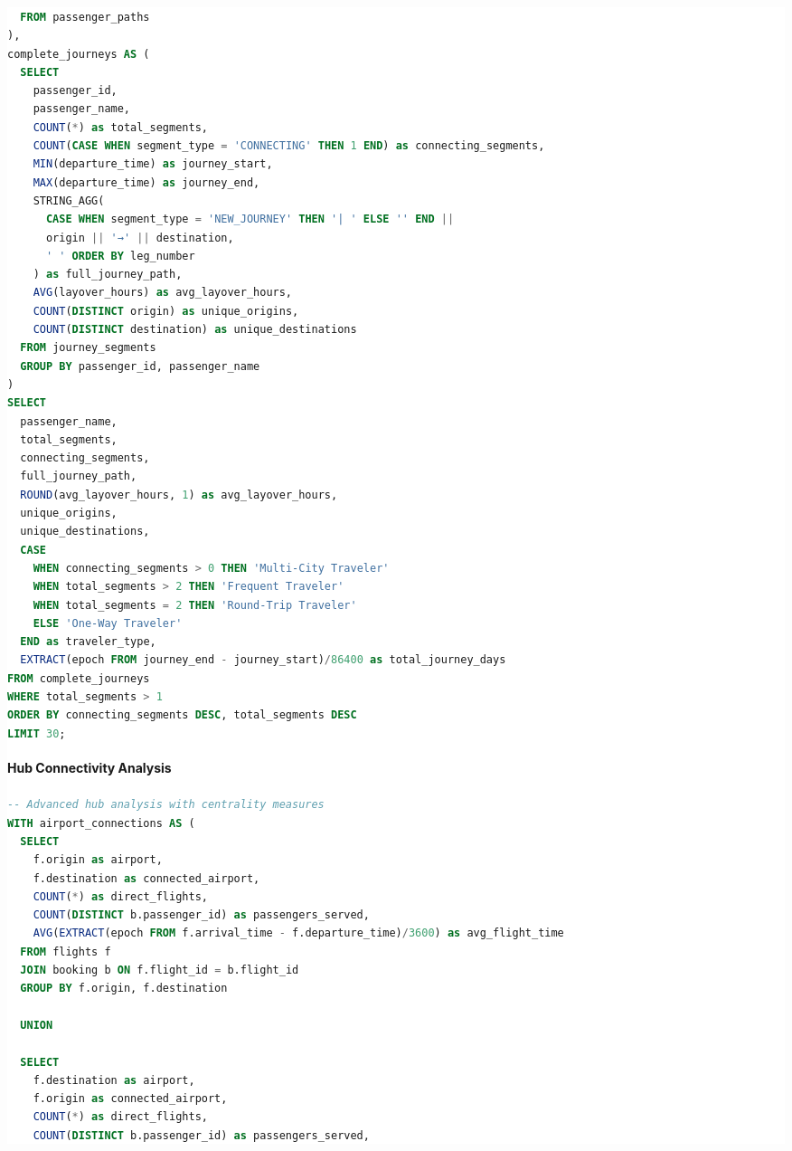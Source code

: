 ```sql
  FROM passenger_paths
),
complete_journeys AS (
  SELECT 
    passenger_id,
    passenger_name,
    COUNT(*) as total_segments,
    COUNT(CASE WHEN segment_type = 'CONNECTING' THEN 1 END) as connecting_segments,
    MIN(departure_time) as journey_start,
    MAX(departure_time) as journey_end,
    STRING_AGG(
      CASE WHEN segment_type = 'NEW_JOURNEY' THEN '| ' ELSE '' END ||
      origin || '→' || destination, 
      ' ' ORDER BY leg_number
    ) as full_journey_path,
    AVG(layover_hours) as avg_layover_hours,
    COUNT(DISTINCT origin) as unique_origins,
    COUNT(DISTINCT destination) as unique_destinations
  FROM journey_segments
  GROUP BY passenger_id, passenger_name
)
SELECT 
  passenger_name,
  total_segments,
  connecting_segments,
  full_journey_path,
  ROUND(avg_layover_hours, 1) as avg_layover_hours,
  unique_origins,
  unique_destinations,
  CASE 
    WHEN connecting_segments > 0 THEN 'Multi-City Traveler'
    WHEN total_segments > 2 THEN 'Frequent Traveler'
    WHEN total_segments = 2 THEN 'Round-Trip Traveler'
    ELSE 'One-Way Traveler'
  END as traveler_type,
  EXTRACT(epoch FROM journey_end - journey_start)/86400 as total_journey_days
FROM complete_journeys
WHERE total_segments > 1
ORDER BY connecting_segments DESC, total_segments DESC
LIMIT 30;
```

#### Hub Connectivity Analysis
```sql
-- Advanced hub analysis with centrality measures
WITH airport_connections AS (
  SELECT 
    f.origin as airport,
    f.destination as connected_airport,
    COUNT(*) as direct_flights,
    COUNT(DISTINCT b.passenger_id) as passengers_served,
    AVG(EXTRACT(epoch FROM f.arrival_time - f.departure_time)/3600) as avg_flight_time
  FROM flights f
  JOIN booking b ON f.flight_id = b.flight_id
  GROUP BY f.origin, f.destination
  
  UNION
  
  SELECT 
    f.destination as airport,
    f.origin as connected_airport,
    COUNT(*) as direct_flights,
    COUNT(DISTINCT b.passenger_id) as passengers_served,
```
